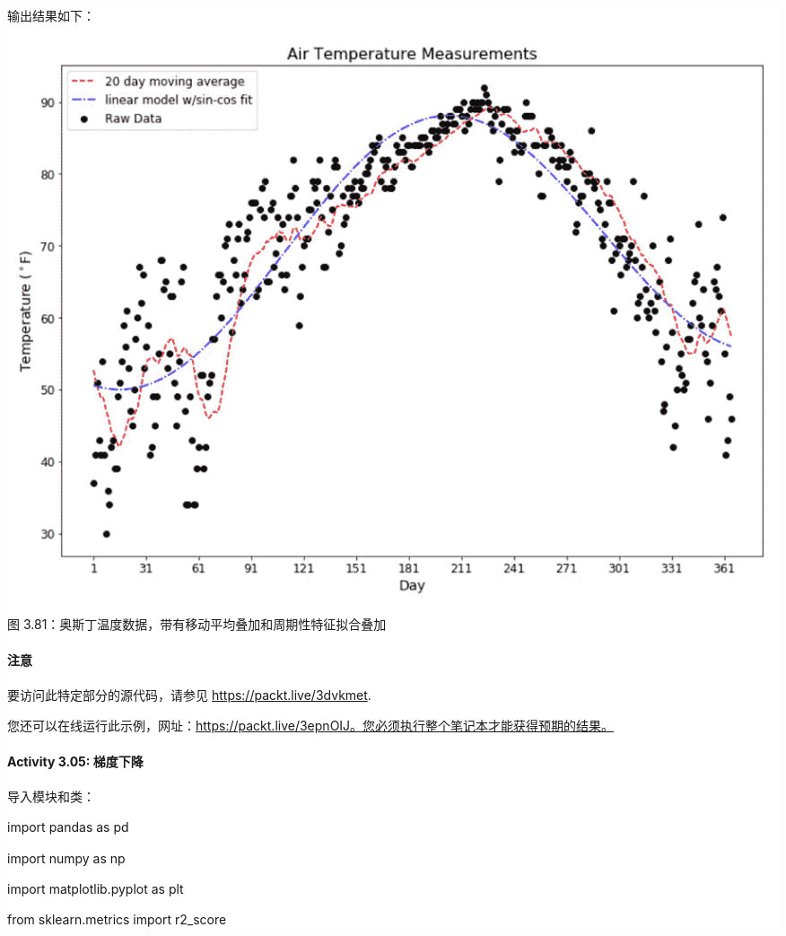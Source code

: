 输出结果如下：

![图 3.81：奥斯丁温度数据，带有移动平均叠加和周期性特征拟合叠加](img/image-G4DBEE5E.jpg)

图 3.81：奥斯丁温度数据，带有移动平均叠加和周期性特征拟合叠加

#### 注意

要访问此特定部分的源代码，请参见 https://packt.live/3dvkmet.

您还可以在线运行此示例，网址：https://packt.live/3epnOIJ。您必须执行整个笔记本才能获得预期的结果。

#### Activity 3.05: 梯度下降

导入模块和类：

import pandas as pd

import numpy as np

import matplotlib.pyplot as plt

from sklearn.metrics import r2_score
